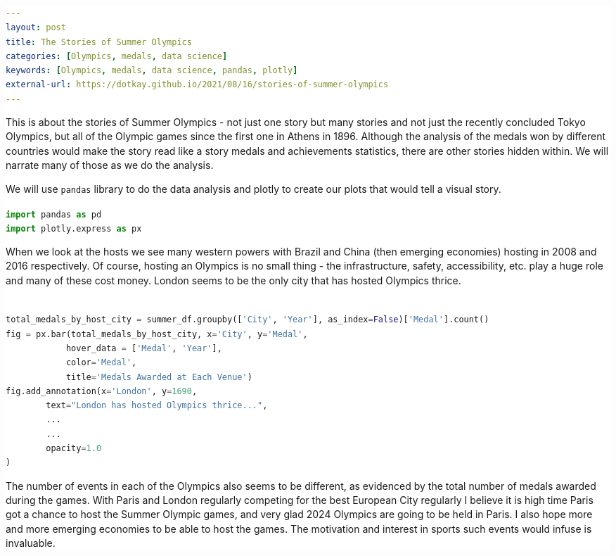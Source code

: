 ```yaml
---
layout: post
title: The Stories of Summer Olympics
categories: [Olympics, medals, data science]
keywords: [Olympics, medals, data science, pandas, plotly]
external-url: https://dotkay.github.io/2021/08/16/stories-of-summer-olympics
---
```


This is about the stories of Summer Olympics - not just one story but many stories and not just the recently concluded Tokyo Olympics, but all of the Olympic games since the first one in Athens in 1896. Although the analysis of the medals won by different countries would make the story read like a story medals and achievements statistics, there are other stories hidden within. We will narrate many of those as we do the analysis.

We will use `pandas` library to do the data analysis and plotly to create our plots that would tell a visual story.

```python
import pandas as pd
import plotly.express as px
```

When we look at the hosts we see many western powers with Brazil and China (then emerging economies) hosting in 2008 and 2016 respectively. Of course, hosting an Olympics is no small thing - the infrastructure, safety, accessibility, etc. play a huge role and many of these cost money. London seems to be the only city that has hosted Olympics thrice. 

```python

total_medals_by_host_city = summer_df.groupby(['City', 'Year'], as_index=False)['Medal'].count()
fig = px.bar(total_medals_by_host_city, x='City', y='Medal',
            hover_data = ['Medal', 'Year'], 
            color='Medal', 
            title='Medals Awarded at Each Venue')
fig.add_annotation(x='London', y=1690,
        text="London has hosted Olympics thrice...",
        ...
        ...
        opacity=1.0
)

```
The number of events in each of the Olympics also seems to be different, as evidenced by the total number of medals awarded during the games. With Paris and London regularly competing for the best European City regularly I believe it is high time Paris got a chance to host the Summer Olympic games, and very glad 2024 Olympics are going to be held in Paris. I also hope more and more emerging economies to be able to host the games. The motivation and interest in sports such events would infuse is invaluable.

<iframe id="igraph" scrolling="no" style="border:none;" seamless="seamless" src="https://plotly.com/~kkplot/17.embed" height="525" width="100%">
</iframe>

